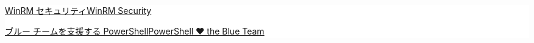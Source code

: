 [<span data-ttu-id="bab35-174">WinRM セキュリティ</span><span class="sxs-lookup"><span data-stu-id="bab35-174">WinRM Security</span></span>](/powershell/scripting/learn/remoting/winrmsecurity)

[<span data-ttu-id="bab35-175">ブルー チームを支援する PowerShell</span><span class="sxs-lookup"><span data-stu-id="bab35-175">PowerShell ♥ the Blue Team</span></span>](https://devblogs.microsoft.com/powershell/powershell-the-blue-team/)

